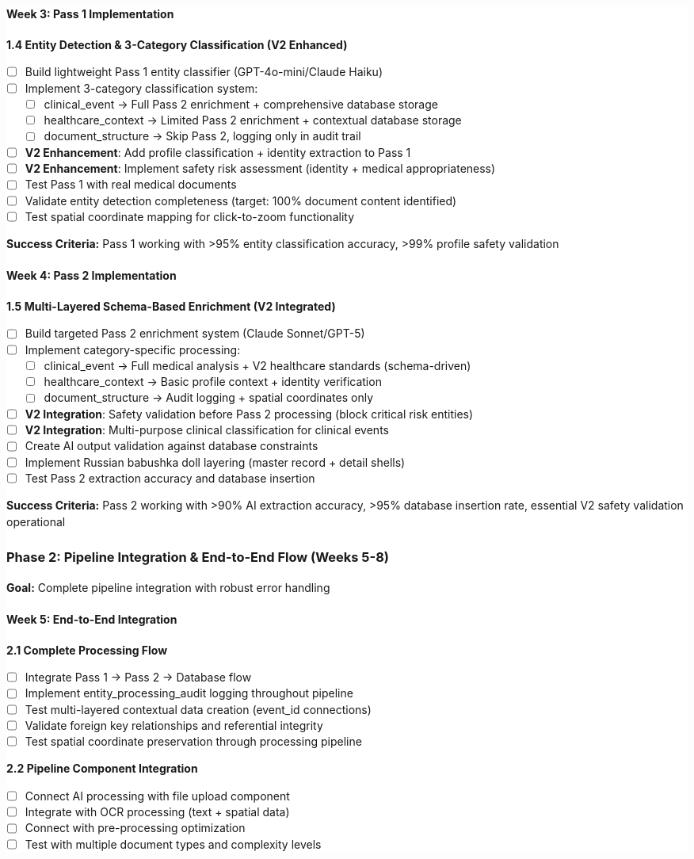 #### Week 3: Pass 1 Implementation

**1.4 Entity Detection & 3-Category Classification (V2 Enhanced)**
- [ ] Build lightweight Pass 1 entity classifier (GPT-4o-mini/Claude Haiku)
- [ ] Implement 3-category classification system:
  - [ ] clinical_event → Full Pass 2 enrichment + comprehensive database storage
  - [ ] healthcare_context → Limited Pass 2 enrichment + contextual database storage
  - [ ] document_structure → Skip Pass 2, logging only in audit trail
- [ ] **V2 Enhancement**: Add profile classification + identity extraction to Pass 1
- [ ] **V2 Enhancement**: Implement safety risk assessment (identity + medical appropriateness)
- [ ] Test Pass 1 with real medical documents
- [ ] Validate entity detection completeness (target: 100% document content identified)
- [ ] Test spatial coordinate mapping for click-to-zoom functionality

**Success Criteria:** Pass 1 working with >95% entity classification accuracy, >99% profile safety validation

#### Week 4: Pass 2 Implementation

**1.5 Multi-Layered Schema-Based Enrichment (V2 Integrated)**
- [ ] Build targeted Pass 2 enrichment system (Claude Sonnet/GPT-5)
- [ ] Implement category-specific processing:
  - [ ] clinical_event → Full medical analysis + V2 healthcare standards (schema-driven)
  - [ ] healthcare_context → Basic profile context + identity verification
  - [ ] document_structure → Audit logging + spatial coordinates only
- [ ] **V2 Integration**: Safety validation before Pass 2 processing (block critical risk entities)
- [ ] **V2 Integration**: Multi-purpose clinical classification for clinical events
- [ ] Create AI output validation against database constraints
- [ ] Implement Russian babushka doll layering (master record + detail shells)
- [ ] Test Pass 2 extraction accuracy and database insertion

**Success Criteria:** Pass 2 working with >90% AI extraction accuracy, >95% database insertion rate, essential V2 safety validation operational

### **Phase 2: Pipeline Integration & End-to-End Flow (Weeks 5-8)**

**Goal:** Complete pipeline integration with robust error handling

#### Week 5: End-to-End Integration

**2.1 Complete Processing Flow**
- [ ] Integrate Pass 1 → Pass 2 → Database flow
- [ ] Implement entity_processing_audit logging throughout pipeline
- [ ] Test multi-layered contextual data creation (event_id connections)
- [ ] Validate foreign key relationships and referential integrity
- [ ] Test spatial coordinate preservation through processing pipeline

**2.2 Pipeline Component Integration**
- [ ] Connect AI processing with file upload component
- [ ] Integrate with OCR processing (text + spatial data)
- [ ] Connect with pre-processing optimization
- [ ] Test with multiple document types and complexity levels
